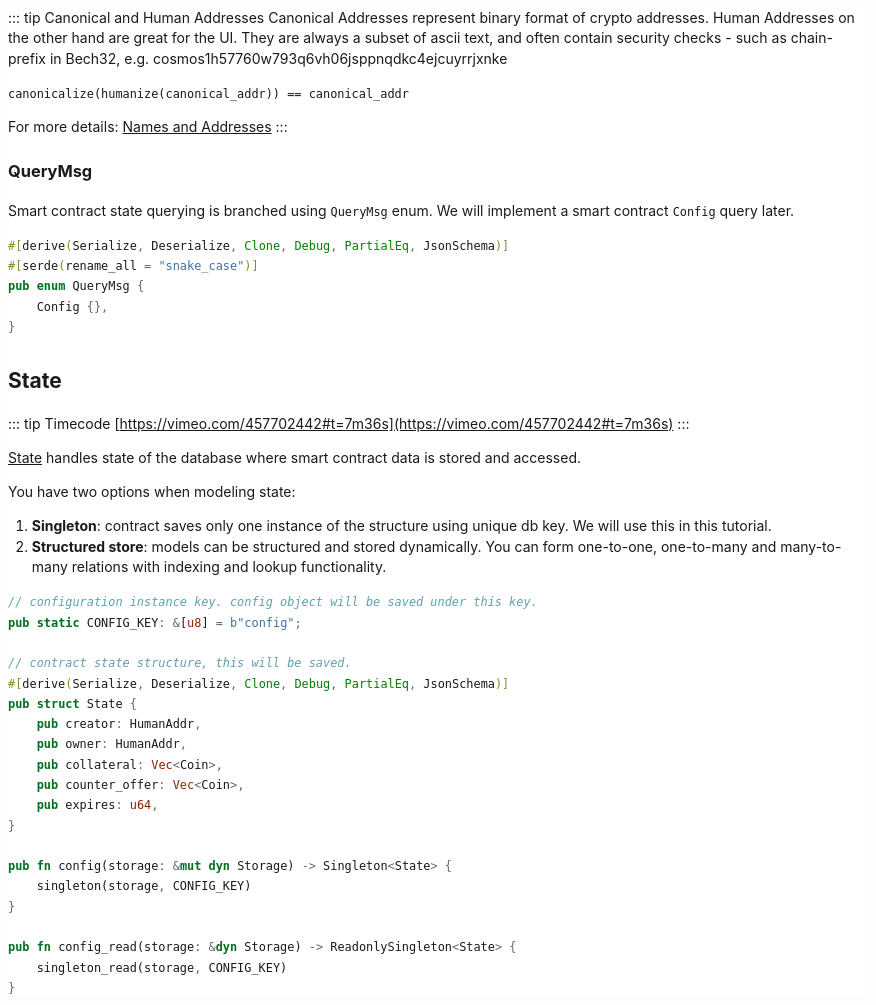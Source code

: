 ::: tip
Canonical and Human Addresses
Canonical Addresses represent binary format of crypto addresses.
Human Addresses on the other hand are great for the UI. They are always a subset of ascii text, and often contain security checks - such as chain-prefix in Bech32, e.g. cosmos1h57760w793q6vh06jsppnqdkc4ejcuyrrjxnke

`canonicalize(humanize(canonical_addr)) == canonical_addr`

For more details: [Names and Addresses](/architecture/addresses.md)
:::

### QueryMsg

Smart contract state querying is branched using `QueryMsg` enum. We will implement a smart contract `Config` query later.

```rust
#[derive(Serialize, Deserialize, Clone, Debug, PartialEq, JsonSchema)]
#[serde(rename_all = "snake_case")]
pub enum QueryMsg {
    Config {},
}
```

## State

::: tip
Timecode [https://vimeo.com/457702442#t=7m36s](https://vimeo.com/457702442#t=7m36s)
:::

[State](https://github.com/CosmWasm/cosmwasm-examples/blob/master/simple-option/src/state.rs) handles state of the database where smart contract data is stored and accessed.

You have two options when modeling state:
1. **Singleton**: contract saves only one instance of the structure using unique db key. We will use this in this tutorial.
2. **Structured store**: models can be structured and stored dynamically. You can form one-to-one, one-to-many and many-to-many relations with indexing and lookup functionality.

```rust
// configuration instance key. config object will be saved under this key.
pub static CONFIG_KEY: &[u8] = b"config";

// contract state structure, this will be saved.
#[derive(Serialize, Deserialize, Clone, Debug, PartialEq, JsonSchema)]
pub struct State {
    pub creator: HumanAddr,
    pub owner: HumanAddr,
    pub collateral: Vec<Coin>,
    pub counter_offer: Vec<Coin>,
    pub expires: u64,
}

pub fn config(storage: &mut dyn Storage) -> Singleton<State> {
    singleton(storage, CONFIG_KEY)
}

pub fn config_read(storage: &dyn Storage) -> ReadonlySingleton<State> {
    singleton_read(storage, CONFIG_KEY)
}

```
